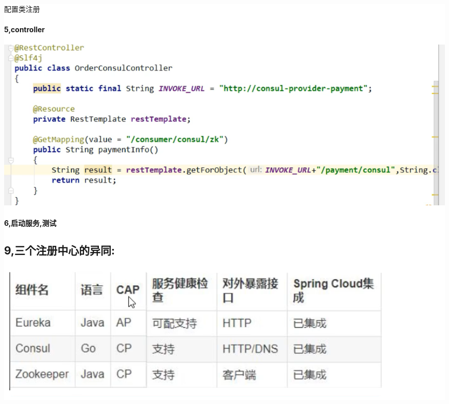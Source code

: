 配置类注册

#### 5,controller

![](.\图片\consul的8.png)

#### 6,启动服务,测试

## 9,三个注册中心的异同:

![](.\图片\consul的9.png)
